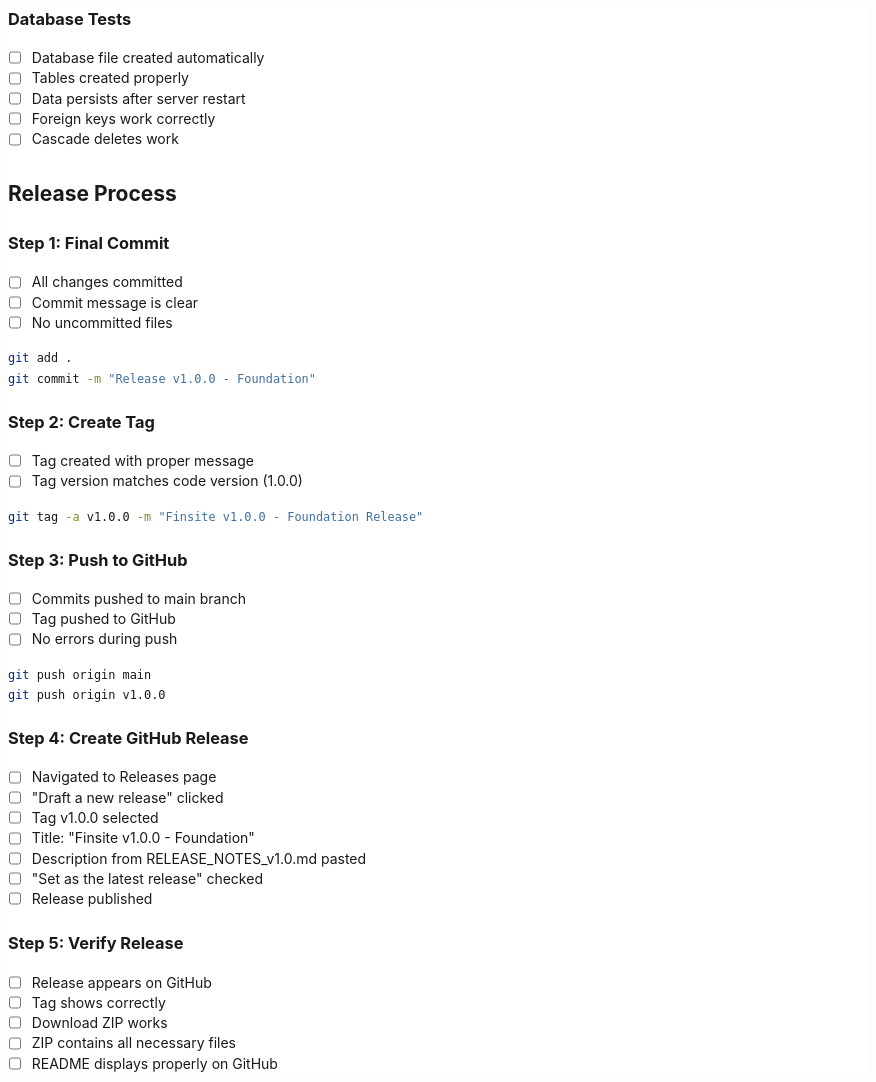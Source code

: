 ### Database Tests
- [ ] Database file created automatically
- [ ] Tables created properly
- [ ] Data persists after server restart
- [ ] Foreign keys work correctly
- [ ] Cascade deletes work

## Release Process

### Step 1: Final Commit
- [ ] All changes committed
- [ ] Commit message is clear
- [ ] No uncommitted files

```bash
git add .
git commit -m "Release v1.0.0 - Foundation"
```

### Step 2: Create Tag
- [ ] Tag created with proper message
- [ ] Tag version matches code version (1.0.0)

```bash
git tag -a v1.0.0 -m "Finsite v1.0.0 - Foundation Release"
```

### Step 3: Push to GitHub
- [ ] Commits pushed to main branch
- [ ] Tag pushed to GitHub
- [ ] No errors during push

```bash
git push origin main
git push origin v1.0.0
```

### Step 4: Create GitHub Release
- [ ] Navigated to Releases page
- [ ] "Draft a new release" clicked
- [ ] Tag v1.0.0 selected
- [ ] Title: "Finsite v1.0.0 - Foundation"
- [ ] Description from RELEASE_NOTES_v1.0.md pasted
- [ ] "Set as the latest release" checked
- [ ] Release published

### Step 5: Verify Release
- [ ] Release appears on GitHub
- [ ] Tag shows correctly
- [ ] Download ZIP works
- [ ] ZIP contains all necessary files
- [ ] README displays properly on GitHub
